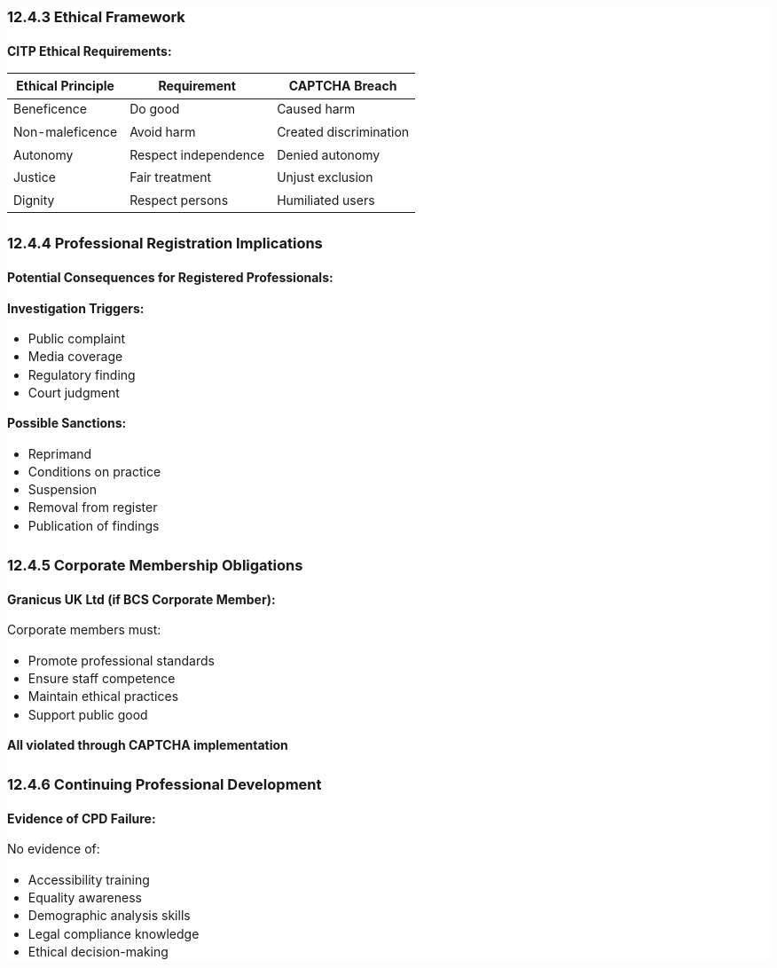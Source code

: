 ### 12.4.3 Ethical Framework

**CITP Ethical Requirements:**

| Ethical Principle | Requirement | CAPTCHA Breach |
|------------------|-------------|----------------|
| Beneficence | Do good | Caused harm |
| Non-maleficence | Avoid harm | Created discrimination |
| Autonomy | Respect independence | Denied autonomy |
| Justice | Fair treatment | Unjust exclusion |
| Dignity | Respect persons | Humiliated users |

### 12.4.4 Professional Registration Implications

**Potential Consequences for Registered Professionals:**

**Investigation Triggers:**
- Public complaint
- Media coverage
- Regulatory finding
- Court judgment

**Possible Sanctions:**
- Reprimand
- Conditions on practice
- Suspension
- Removal from register
- Publication of findings

### 12.4.5 Corporate Membership Obligations

**Granicus UK Ltd (if BCS Corporate Member):**

Corporate members must:
- Promote professional standards
- Ensure staff competence
- Maintain ethical practices
- Support public good

**All violated through CAPTCHA implementation**

### 12.4.6 Continuing Professional Development

**Evidence of CPD Failure:**

No evidence of:
- Accessibility training
- Equality awareness
- Demographic analysis skills
- Legal compliance knowledge
- Ethical decision-making
